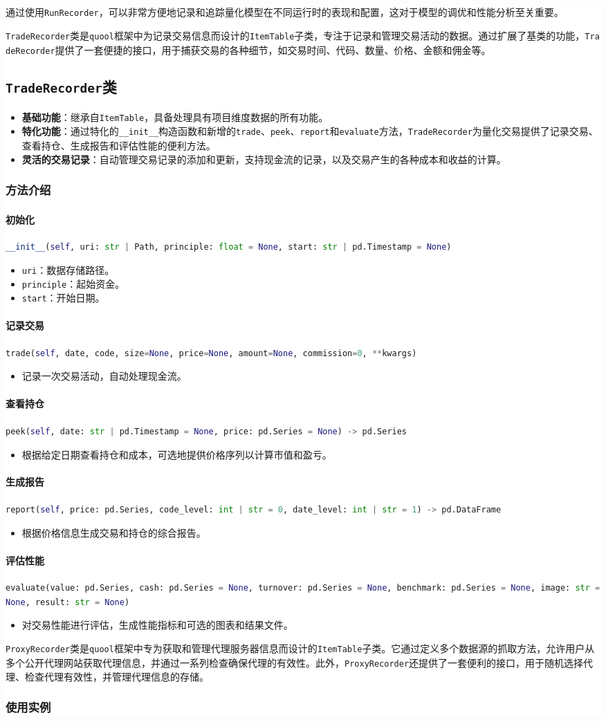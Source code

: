 通过使用`RunRecorder`，可以非常方便地记录和追踪量化模型在不同运行时的表现和配置，这对于模型的调优和性能分析至关重要。

`TradeRecorder`类是`quool`框架中为记录交易信息而设计的`ItemTable`子类，专注于记录和管理交易活动的数据。通过扩展了基类的功能，`TradeRecorder`提供了一套便捷的接口，用于捕获交易的各种细节，如交易时间、代码、数量、价格、金额和佣金等。

## `TradeRecorder`类

- **基础功能**：继承自`ItemTable`，具备处理具有项目维度数据的所有功能。
- **特化功能**：通过特化的`__init__`构造函数和新增的`trade`、`peek`、`report`和`evaluate`方法，`TradeRecorder`为量化交易提供了记录交易、查看持仓、生成报告和评估性能的便利方法。
- **灵活的交易记录**：自动管理交易记录的添加和更新，支持现金流的记录，以及交易产生的各种成本和收益的计算。

### 方法介绍

#### 初始化
```python
__init__(self, uri: str | Path, principle: float = None, start: str | pd.Timestamp = None)
```
- `uri`：数据存储路径。
- `principle`：起始资金。
- `start`：开始日期。

#### 记录交易
```python
trade(self, date, code, size=None, price=None, amount=None, commission=0, **kwargs)
```
- 记录一次交易活动，自动处理现金流。

#### 查看持仓

```python
peek(self, date: str | pd.Timestamp = None, price: pd.Series = None) -> pd.Series
```
- 根据给定日期查看持仓和成本，可选地提供价格序列以计算市值和盈亏。

#### 生成报告

```python
report(self, price: pd.Series, code_level: int | str = 0, date_level: int | str = 1) -> pd.DataFrame
```
- 根据价格信息生成交易和持仓的综合报告。

#### 评估性能

```python
evaluate(value: pd.Series, cash: pd.Series = None, turnover: pd.Series = None, benchmark: pd.Series = None, image: str = None, result: str = None)
```
- 对交易性能进行评估，生成性能指标和可选的图表和结果文件。

`ProxyRecorder`类是`quool`框架中专为获取和管理代理服务器信息而设计的`ItemTable`子类。它通过定义多个数据源的抓取方法，允许用户从多个公开代理网站获取代理信息，并通过一系列检查确保代理的有效性。此外，`ProxyRecorder`还提供了一套便利的接口，用于随机选择代理、检查代理有效性，并管理代理信息的存储。

### 使用实例
